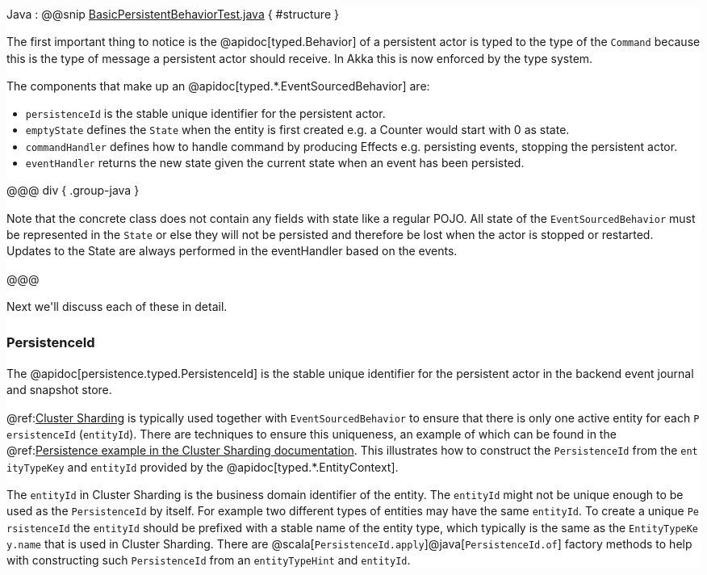 Java
:  @@snip [BasicPersistentBehaviorTest.java](/akka-persistence-typed/src/test/java/jdocs/org/apache/pekko/persistence/typed/BasicPersistentBehaviorTest.java) { #structure }

The first important thing to notice is the @apidoc[typed.Behavior] of a persistent actor is typed to the type of the `Command`
because this is the type of message a persistent actor should receive. In Akka this is now enforced by the type system.

The components that make up an @apidoc[typed.*.EventSourcedBehavior] are:

* `persistenceId` is the stable unique identifier for the persistent actor.
* `emptyState` defines the `State` when the entity is first created e.g. a Counter would start with 0 as state.
* `commandHandler` defines how to handle command by producing Effects e.g. persisting events, stopping the persistent actor.
* `eventHandler` returns the new state given the current state when an event has been persisted.

@@@ div { .group-java }

Note that the concrete class does not contain any fields with state like a regular POJO. All state of the 
`EventSourcedBehavior` must be represented in the `State` or else they will not be persisted and therefore be
lost when the actor is stopped or restarted. Updates to the State are always performed in the eventHandler 
based on the events.

@@@

Next we'll discuss each of these in detail.

### PersistenceId

The @apidoc[persistence.typed.PersistenceId] is the stable unique identifier for the persistent actor in the backend
event journal and snapshot store.

@ref:[Cluster Sharding](cluster-sharding.md) is typically used together with `EventSourcedBehavior` to ensure
that there is only one active entity for each `PersistenceId` (`entityId`). There are techniques to ensure this 
uniqueness, an example of which can be found in the 
@ref:[Persistence example in the Cluster Sharding documentation](cluster-sharding.md#persistence-example). This illustrates how to construct the `PersistenceId` from the `entityTypeKey` and `entityId` provided by the @apidoc[typed.*.EntityContext].

The `entityId` in Cluster Sharding is the business domain identifier of the entity. The `entityId` might not
be unique enough to be used as the `PersistenceId` by itself. For example two different types of
entities may have the same `entityId`. To create a unique `PersistenceId` the `entityId` should be prefixed
with a stable name of the entity type, which typically is the same as the `EntityTypeKey.name` that
is used in Cluster Sharding. There are @scala[`PersistenceId.apply`]@java[`PersistenceId.of`] factory methods
to help with constructing such `PersistenceId` from an `entityTypeHint` and `entityId`.
